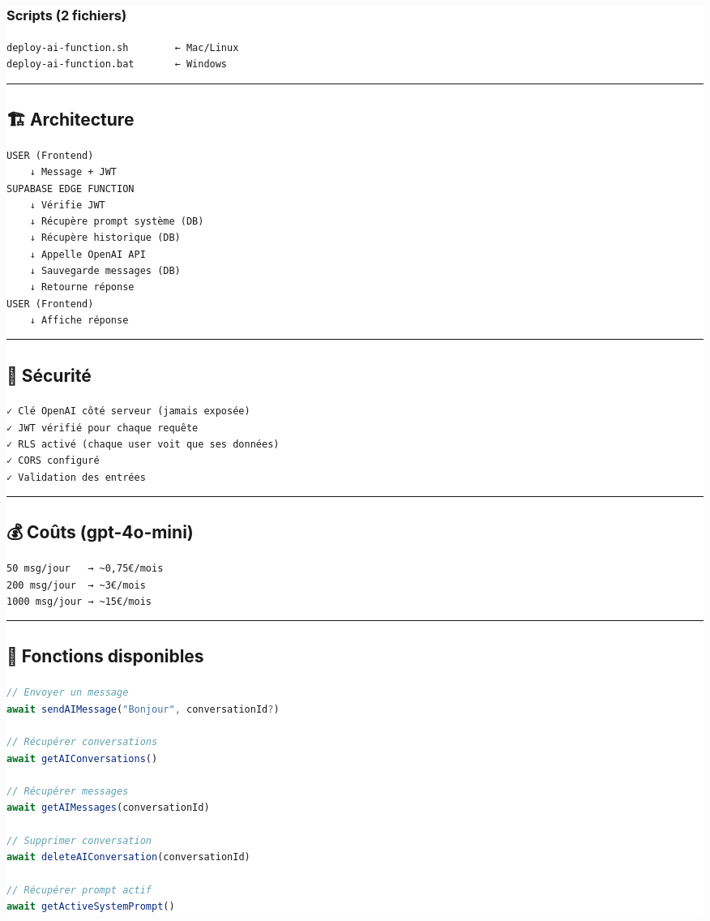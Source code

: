 ### Scripts (2 fichiers)
```
deploy-ai-function.sh        ← Mac/Linux
deploy-ai-function.bat       ← Windows
```

---

## 🏗️ Architecture

```
USER (Frontend)
    ↓ Message + JWT
SUPABASE EDGE FUNCTION
    ↓ Vérifie JWT
    ↓ Récupère prompt système (DB)
    ↓ Récupère historique (DB)
    ↓ Appelle OpenAI API
    ↓ Sauvegarde messages (DB)
    ↓ Retourne réponse
USER (Frontend)
    ↓ Affiche réponse
```

---

## 🔐 Sécurité

```
✓ Clé OpenAI côté serveur (jamais exposée)
✓ JWT vérifié pour chaque requête
✓ RLS activé (chaque user voit que ses données)
✓ CORS configuré
✓ Validation des entrées
```

---

## 💰 Coûts (gpt-4o-mini)

```
50 msg/jour   → ~0,75€/mois
200 msg/jour  → ~3€/mois
1000 msg/jour → ~15€/mois
```

---

## 🎯 Fonctions disponibles

```typescript
// Envoyer un message
await sendAIMessage("Bonjour", conversationId?)

// Récupérer conversations
await getAIConversations()

// Récupérer messages
await getAIMessages(conversationId)

// Supprimer conversation
await deleteAIConversation(conversationId)

// Récupérer prompt actif
await getActiveSystemPrompt()
```